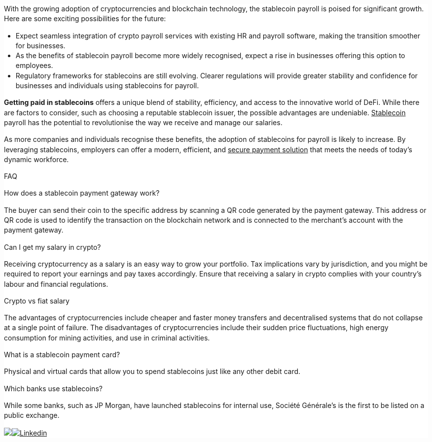 With the growing adoption of cryptocurrencies and blockchain technology, the stablecoin payroll is poised for significant growth. Here are some exciting possibilities for the future:

-   Expect seamless integration of crypto payroll services with existing HR and payroll software, making the transition smoother for businesses.
-   As the benefits of stablecoin payroll become more widely recognised, expect a rise in businesses offering this option to employees.
-   Regulatory frameworks for stablecoins are still evolving. Clearer regulations will provide greater stability and confidence for businesses and individuals using stablecoins for payroll. 

**Getting paid in stablecoins** offers a unique blend of stability, efficiency, and access to the innovative world of DeFi. While there are factors to consider, such as choosing a reputable stablecoin issuer, the possible advantages are undeniable. [Stablecoin](https://b2binpay.com/en/cbdc-vs-stablecoins-how-are-they-shaping-payment-trends/) payroll has the potential to revolutionise the way we receive and manage our salaries.

As more companies and individuals recognise these benefits, the adoption of stablecoins for payroll is likely to increase. By leveraging stablecoins, employers can offer a modern, efficient, and [secure payment solution](https://b2broker.com/news/selecting-the-safest-stablecoin-to-accept-as-a-payment/) that meets the needs of today’s dynamic workforce.

FAQ

How does a stablecoin payment gateway work?

The buyer can send their coin to the specific address by scanning a QR code generated by the payment gateway. This address or QR code is used to identify the transaction on the blockchain network and is connected to the merchant’s account with the payment gateway.

Can I get my salary in crypto?

Receiving cryptocurrency as a salary is an easy way to grow your portfolio. Tax implications vary by jurisdiction, and you might be required to report your earnings and pay taxes accordingly. Ensure that receiving a salary in crypto complies with your country’s labour and financial regulations.

Crypto vs fiat salary

The advantages of cryptocurrencies include cheaper and faster money transfers and decentralised systems that do not collapse at a single point of failure. The disadvantages of cryptocurrencies include their sudden price fluctuations, high energy consumption for mining activities, and use in criminal activities.

What is a stablecoin payment card?

Physical and virtual cards that allow you to spend stablecoins just like any other debit card.

Which banks use stablecoins?

While some banks, such as JP Morgan, have launched stablecoins for internal use, Société Générale’s is the first to be listed on a public exchange.

[![](https://b2binpay.com/app/uploads/2023/05/Tamta-Suladze.png)](https://b2binpay.com/en/author/tamta-suladze/)[![Linkedin](https://b2binpay.com/app/plugins/b2broker-articles-features/assets/images/linkedin.svg)](https://www.linkedin.com/in/tamta-suladze-871639148/)
